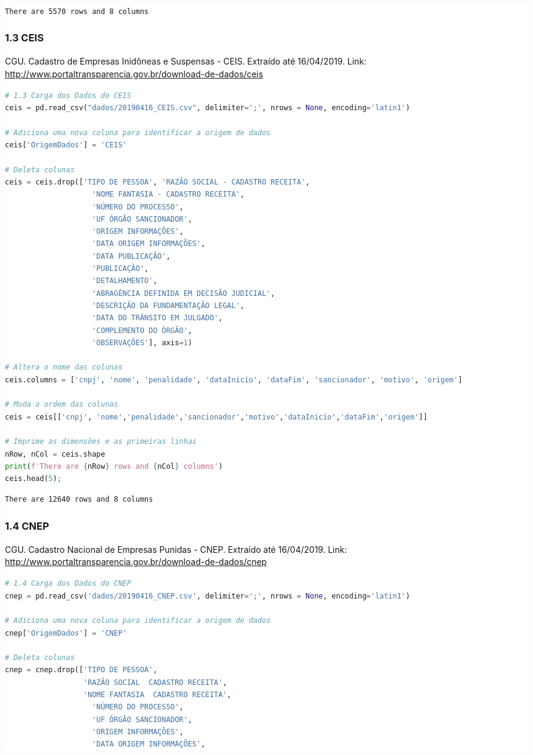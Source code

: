     There are 5570 rows and 8 columns
    

### 1.3 CEIS
CGU. Cadastro de Empresas Inidôneas e Suspensas - CEIS. Extraído até 16/04/2019. Link: http://www.portaltransparencia.gov.br/download-de-dados/ceis


```python
# 1.3 Carga dos Dados do CEIS
ceis = pd.read_csv("dados/20190416_CEIS.csv", delimiter=';', nrows = None, encoding='latin1')

# Adiciona uma nova coluna para identificar a origem de dados
ceis['OrigemDados'] = 'CEIS'

# Deleta colunas
ceis = ceis.drop(['TIPO DE PESSOA', 'RAZÃO SOCIAL - CADASTRO RECEITA', 
                    'NOME FANTASIA - CADASTRO RECEITA', 
                    'NÚMERO DO PROCESSO',
                    'UF ÓRGÃO SANCIONADOR',
                    'ORIGEM INFORMAÇÕES',
                    'DATA ORIGEM INFORMAÇÕES',
                    'DATA PUBLICAÇÃO',
                    'PUBLICAÇÃO',
                    'DETALHAMENTO',
                    'ABRAGÊNCIA DEFINIDA EM DECISÃO JUDICIAL',
                    'DESCRIÇÃO DA FUNDAMENTAÇÃO LEGAL',
                    'DATA DO TRÂNSITO EM JULGADO',
                    'COMPLEMENTO DO ÓRGÃO',
                    'OBSERVAÇÕES'], axis=1)

# Altera o nome das colunas
ceis.columns = ['cnpj', 'nome', 'penalidade', 'dataInicio', 'dataFim', 'sancionador', 'motivo', 'origem']

# Muda a ordem das colunas
ceis = ceis[['cnpj', 'nome','penalidade','sancionador','motivo','dataInicio','dataFim','origem']]

# Imprime as dimensões e as primeiras linhas
nRow, nCol = ceis.shape
print(f'There are {nRow} rows and {nCol} columns')
ceis.head(5);
```

    There are 12640 rows and 8 columns
    

### 1.4 CNEP
CGU. Cadastro Nacional de Empresas Punidas - CNEP. Extraído até 16/04/2019. Link: http://www.portaltransparencia.gov.br/download-de-dados/cnep


```python
# 1.4 Carga dos Dados do CNEP
cnep = pd.read_csv('dados/20190416_CNEP.csv', delimiter=';', nrows = None, encoding='latin1')

# Adiciona uma nova coluna para identificar a origem de dados
cnep['OrigemDados'] = 'CNEP'

# Deleta colunas
cnep = cnep.drop(['TIPO DE PESSOA', 
                  'RAZÃO SOCIAL  CADASTRO RECEITA', 
                  'NOME FANTASIA  CADASTRO RECEITA',
                    'NÚMERO DO PROCESSO',
                    'UF ÓRGÃO SANCIONADOR',
                    'ORIGEM INFORMAÇÕES',
                    'DATA ORIGEM INFORMAÇÕES',
```